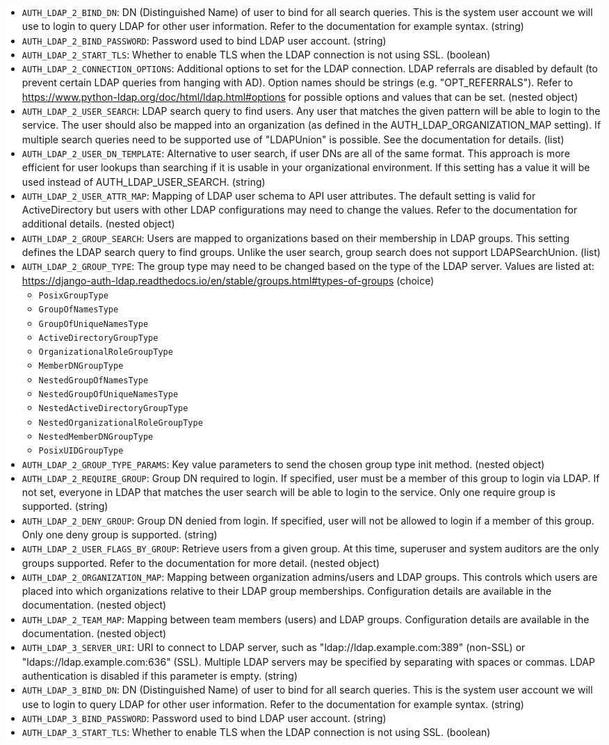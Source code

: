 * `AUTH_LDAP_2_BIND_DN`: DN (Distinguished Name) of user to bind for all search queries. This is the system user account we will use to login to query LDAP for other user information. Refer to the documentation for example syntax. (string)
* `AUTH_LDAP_2_BIND_PASSWORD`: Password used to bind LDAP user account. (string)
* `AUTH_LDAP_2_START_TLS`: Whether to enable TLS when the LDAP connection is not using SSL. (boolean)
* `AUTH_LDAP_2_CONNECTION_OPTIONS`: Additional options to set for the LDAP connection.  LDAP referrals are disabled by default (to prevent certain LDAP queries from hanging with AD). Option names should be strings (e.g. &quot;OPT_REFERRALS&quot;). Refer to https://www.python-ldap.org/doc/html/ldap.html#options for possible options and values that can be set. (nested object)
* `AUTH_LDAP_2_USER_SEARCH`: LDAP search query to find users.  Any user that matches the given pattern will be able to login to the service.  The user should also be mapped into an organization (as defined in the AUTH_LDAP_ORGANIZATION_MAP setting).  If multiple search queries need to be supported use of &quot;LDAPUnion&quot; is possible. See the documentation for details. (list)
* `AUTH_LDAP_2_USER_DN_TEMPLATE`: Alternative to user search, if user DNs are all of the same format. This approach is more efficient for user lookups than searching if it is usable in your organizational environment. If this setting has a value it will be used instead of AUTH_LDAP_USER_SEARCH. (string)
* `AUTH_LDAP_2_USER_ATTR_MAP`: Mapping of LDAP user schema to API user attributes. The default setting is valid for ActiveDirectory but users with other LDAP configurations may need to change the values. Refer to the documentation for additional details. (nested object)
* `AUTH_LDAP_2_GROUP_SEARCH`: Users are mapped to organizations based on their membership in LDAP groups. This setting defines the LDAP search query to find groups. Unlike the user search, group search does not support LDAPSearchUnion. (list)
* `AUTH_LDAP_2_GROUP_TYPE`: The group type may need to be changed based on the type of the LDAP server.  Values are listed at: https://django-auth-ldap.readthedocs.io/en/stable/groups.html#types-of-groups (choice)
    - `PosixGroupType`
    - `GroupOfNamesType`
    - `GroupOfUniqueNamesType`
    - `ActiveDirectoryGroupType`
    - `OrganizationalRoleGroupType`
    - `MemberDNGroupType`
    - `NestedGroupOfNamesType`
    - `NestedGroupOfUniqueNamesType`
    - `NestedActiveDirectoryGroupType`
    - `NestedOrganizationalRoleGroupType`
    - `NestedMemberDNGroupType`
    - `PosixUIDGroupType`
* `AUTH_LDAP_2_GROUP_TYPE_PARAMS`: Key value parameters to send the chosen group type init method. (nested object)
* `AUTH_LDAP_2_REQUIRE_GROUP`: Group DN required to login. If specified, user must be a member of this group to login via LDAP. If not set, everyone in LDAP that matches the user search will be able to login to the service. Only one require group is supported. (string)
* `AUTH_LDAP_2_DENY_GROUP`: Group DN denied from login. If specified, user will not be allowed to login if a member of this group.  Only one deny group is supported. (string)
* `AUTH_LDAP_2_USER_FLAGS_BY_GROUP`: Retrieve users from a given group. At this time, superuser and system auditors are the only groups supported. Refer to the documentation for more detail. (nested object)
* `AUTH_LDAP_2_ORGANIZATION_MAP`: Mapping between organization admins/users and LDAP groups. This controls which users are placed into which organizations relative to their LDAP group memberships. Configuration details are available in the documentation. (nested object)
* `AUTH_LDAP_2_TEAM_MAP`: Mapping between team members (users) and LDAP groups. Configuration details are available in the documentation. (nested object)
* `AUTH_LDAP_3_SERVER_URI`: URI to connect to LDAP server, such as &quot;ldap://ldap.example.com:389&quot; (non-SSL) or &quot;ldaps://ldap.example.com:636&quot; (SSL). Multiple LDAP servers may be specified by separating with spaces or commas. LDAP authentication is disabled if this parameter is empty. (string)
* `AUTH_LDAP_3_BIND_DN`: DN (Distinguished Name) of user to bind for all search queries. This is the system user account we will use to login to query LDAP for other user information. Refer to the documentation for example syntax. (string)
* `AUTH_LDAP_3_BIND_PASSWORD`: Password used to bind LDAP user account. (string)
* `AUTH_LDAP_3_START_TLS`: Whether to enable TLS when the LDAP connection is not using SSL. (boolean)